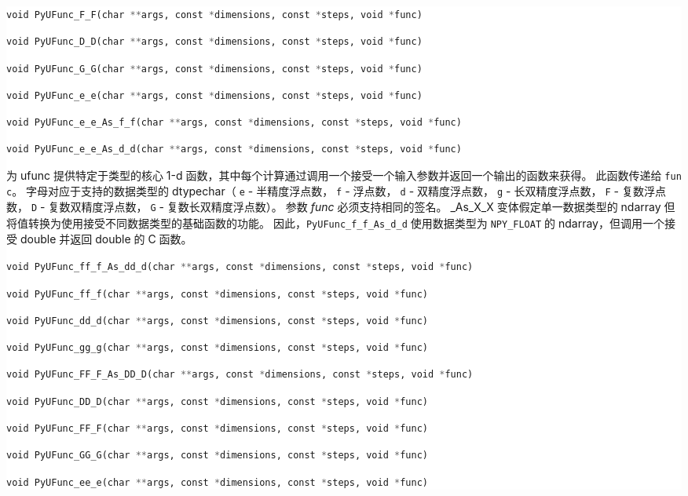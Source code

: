 ```py
void PyUFunc_F_F(char **args, const *dimensions, const *steps, void *func)
```

```py
void PyUFunc_D_D(char **args, const *dimensions, const *steps, void *func)
```

```py
void PyUFunc_G_G(char **args, const *dimensions, const *steps, void *func)
```

```py
void PyUFunc_e_e(char **args, const *dimensions, const *steps, void *func)
```

```py
void PyUFunc_e_e_As_f_f(char **args, const *dimensions, const *steps, void *func)
```

```py
void PyUFunc_e_e_As_d_d(char **args, const *dimensions, const *steps, void *func)
```

为 ufunc 提供特定于类型的核心 1-d 函数，其中每个计算通过调用一个接受一个输入参数并返回一个输出的函数来获得。 此函数传递给 `func`。 字母对应于支持的数据类型的 dtypechar（ `e` - 半精度浮点数， `f` - 浮点数， `d` - 双精度浮点数， `g` - 长双精度浮点数， `F` - 复数浮点数， `D` - 复数双精度浮点数， `G` - 复数长双精度浮点数）。 参数 *func* 必须支持相同的签名。 _As_X_X 变体假定单一数据类型的 ndarray 但将值转换为使用接受不同数据类型的基础函数的功能。 因此，`PyUFunc_f_f_As_d_d` 使用数据类型为 `NPY_FLOAT` 的 ndarray，但调用一个接受 double 并返回 double 的 C 函数。

```py
void PyUFunc_ff_f_As_dd_d(char **args, const *dimensions, const *steps, void *func)
```

```py
void PyUFunc_ff_f(char **args, const *dimensions, const *steps, void *func)
```

```py
void PyUFunc_dd_d(char **args, const *dimensions, const *steps, void *func)
```

```py
void PyUFunc_gg_g(char **args, const *dimensions, const *steps, void *func)
```

```py
void PyUFunc_FF_F_As_DD_D(char **args, const *dimensions, const *steps, void *func)
```

```py
void PyUFunc_DD_D(char **args, const *dimensions, const *steps, void *func)
```

```py
void PyUFunc_FF_F(char **args, const *dimensions, const *steps, void *func)
```

```py
void PyUFunc_GG_G(char **args, const *dimensions, const *steps, void *func)
```

```py
void PyUFunc_ee_e(char **args, const *dimensions, const *steps, void *func)
```
